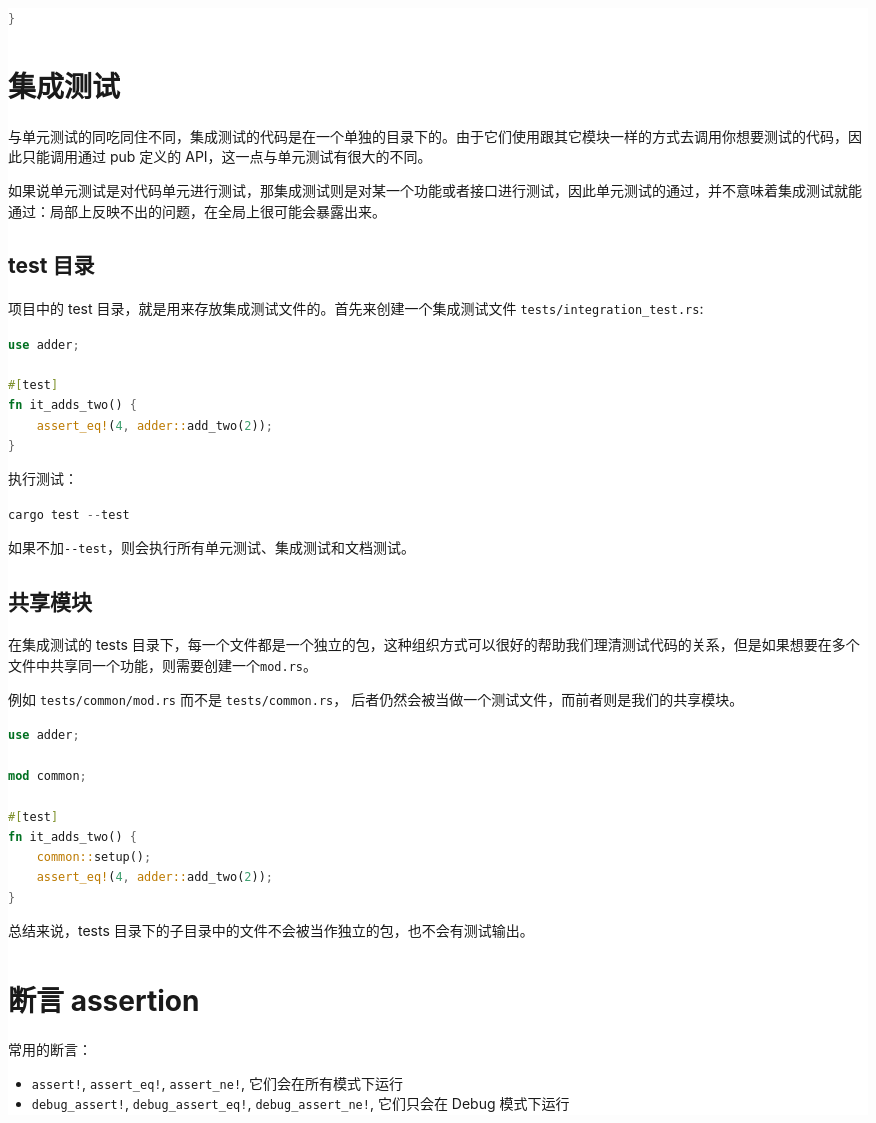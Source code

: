 ```rust
}
```

# 集成测试

与单元测试的同吃同住不同，集成测试的代码是在一个单独的目录下的。由于它们使用跟其它模块一样的方式去调用你想要测试的代码，因此只能调用通过 pub 定义的 API，这一点与单元测试有很大的不同。

如果说单元测试是对代码单元进行测试，那集成测试则是对某一个功能或者接口进行测试，因此单元测试的通过，并不意味着集成测试就能通过：局部上反映不出的问题，在全局上很可能会暴露出来。

## test 目录

项目中的 test 目录，就是用来存放集成测试文件的。首先来创建一个集成测试文件 `tests/integration_test.rs`:

```rust
use adder;

#[test]
fn it_adds_two() {
    assert_eq!(4, adder::add_two(2));
}
```

执行测试：

```rust
cargo test --test
```

如果不加`--test`，则会执行所有单元测试、集成测试和文档测试。

## 共享模块

在集成测试的 tests 目录下，每一个文件都是一个独立的包，这种组织方式可以很好的帮助我们理清测试代码的关系，但是如果想要在多个文件中共享同一个功能，则需要创建一个`mod.rs`。

例如 `tests/common/mod.rs` 而不是 `tests/common.rs`， 后者仍然会被当做一个测试文件，而前者则是我们的共享模块。

```rust
use adder;

mod common;

#[test]
fn it_adds_two() {
    common::setup();
    assert_eq!(4, adder::add_two(2));
}
```

总结来说，tests 目录下的子目录中的文件不会被当作独立的包，也不会有测试输出。

# 断言 assertion

常用的断言：

- `assert!`, `assert_eq!`, `assert_ne!`, 它们会在所有模式下运行
- `debug_assert!`, `debug_assert_eq!`, `debug_assert_ne!`, 它们只会在 Debug 模式下运行

